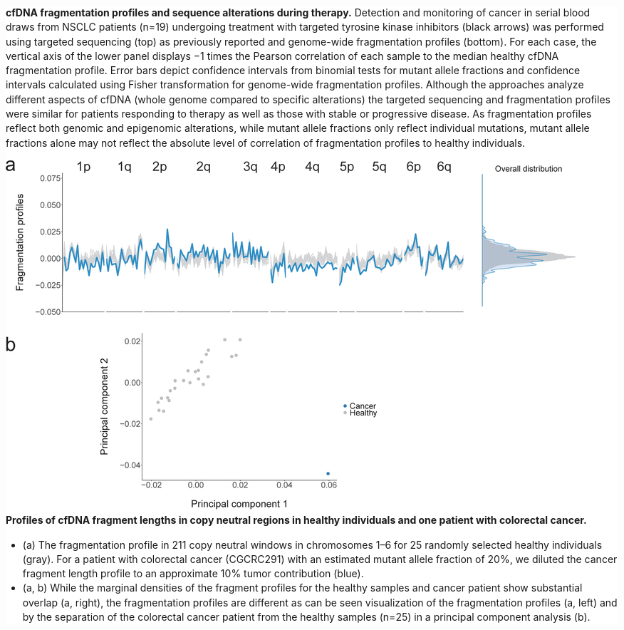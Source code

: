 **cfDNA fragmentation profiles and sequence alterations during therapy.** Detection and monitoring of cancer in serial blood draws from NSCLC patients (n=19) undergoing treatment with targeted tyrosine kinase inhibitors (black arrows) was performed using targeted sequencing (top) as previously reported and genome-wide fragmentation profiles (bottom). For each case, the vertical axis of the lower panel displays −1 times the Pearson correlation of each sample to the median healthy cfDNA fragmentation profile. Error bars depict confidence intervals from binomial tests for mutant allele fractions and confidence intervals calculated using Fisher transformation for genome-wide fragmentation profiles. Although the approaches analyze different aspects of cfDNA (whole genome compared to specific alterations) the targeted sequencing and fragmentation profiles were similar for patients responding to therapy as well as those with stable or progressive disease. As fragmentation profiles reflect both genomic and epigenomic alterations, while mutant allele fractions only reflect individual mutations, mutant allele fractions alone may not reflect the absolute level of correlation of fragmentation profiles to healthy individuals.

![ed_fig-05](images/ed_fig-05.jpg)  
**Profiles of cfDNA fragment lengths in copy neutral regions in healthy individuals and one patient with colorectal cancer.**
- (a) The fragmentation profile in 211 copy neutral windows in chromosomes 1–6 for 25 randomly selected healthy individuals (gray). For a patient with colorectal cancer (CGCRC291) with an estimated mutant allele fraction of 20%, we diluted the cancer fragment length profile to an approximate 10% tumor contribution (blue).
- (a, b) While the marginal densities of the fragment profiles for the healthy samples and cancer patient show substantial overlap (a, right), the fragmentation profiles are different as can be seen visualization of the fragmentation profiles (a, left) and by the separation of the colorectal cancer patient from the healthy samples (n=25) in a principal component analysis (b).
